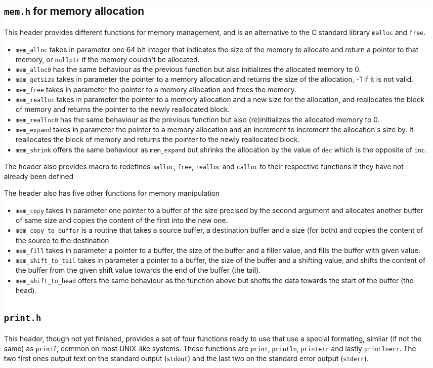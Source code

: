 ## `mem.h` for memory allocation

This header provides different functions for memory management, and is an
alternative to the C standard library `malloc` and `free`.

- `mem_alloc` takes in parameter one 64 bit integer that indicates the size of
	the memory to allocate and return a pointer to that memory, or `nullptr` if
	the memory couldn't be allocated.
- `mem_alloc0` has the same behaviour as the previous function but also
	initializes the allocated memory to 0.
- `mem_getsize` takes in parameter the pointer to a memory allocation and
	returns the size of the allocation, -1 if it is not valid.
- `mem_free` takes in parameter the pointer to a memory allocation and frees the
	memory.
- `mem_realloc` takes in parameter the pointer to a memory allocation and a new
	size for the allocation, and reallocates the block of memory and returns the
	pointer to the newly reallocated block.
- `mem_realloc0`  has the same behaviour as the previous function but also
	(re)initializes the allocated memory to 0.
- `mem_expand` takes in parameter the pointer to a memory allocation and an
	increment to increment the allocation's size by. It reallocates the block of
	memory and returns the pointer to the newly reallocated block.
- `mem_shrink` offers the same behaviour as `mem_expand` but shrinks the
	allocation by the value of `dec` which is the opposite of `inc`.

The header also provides macro to redefines `malloc`, `free`, `realloc` and
`calloc` to their respective functions if they have not already been defined

The header also has five other functions for memory manipulation

- `mem_copy` takes in parameter one pointer to a buffer of the size precised by
	the second argument and allocates another buffer of same size and copies the
	content of the first into the new one.
- `mem_copy_to_buffer` is a routine that takes a source buffer, a destination
	buffer and a size (for both) and copies the content of the source to the
	destination
- `mem_fill` takes in parameter a pointer to a buffer, the size of the buffer
	and a filler value, and fills the buffer with given value.
- `mem_shift_to_tail` takes in parameter a pointer to a buffer, the size of the
	buffer and a shifting value, and shifts the content of the buffer from the
	given shift value towards the end of the buffer (the tail).
- `mem_shift_to_head` offers the same behaviour as the function above but
	shofts the data towards the start of the buffer (the head).

## `print.h`

This header, though not yet finished, provides a set of four functions ready to
use that use a special formating, similar (if not the same) as `printf`, common
on most UNIX-like systems. These functions are `print`, `println`, `printerr`
and lastly `printlnerr`. The two first ones output text on the standard output
(`stdout`) and the last two on the standard error output (`stderr`).
